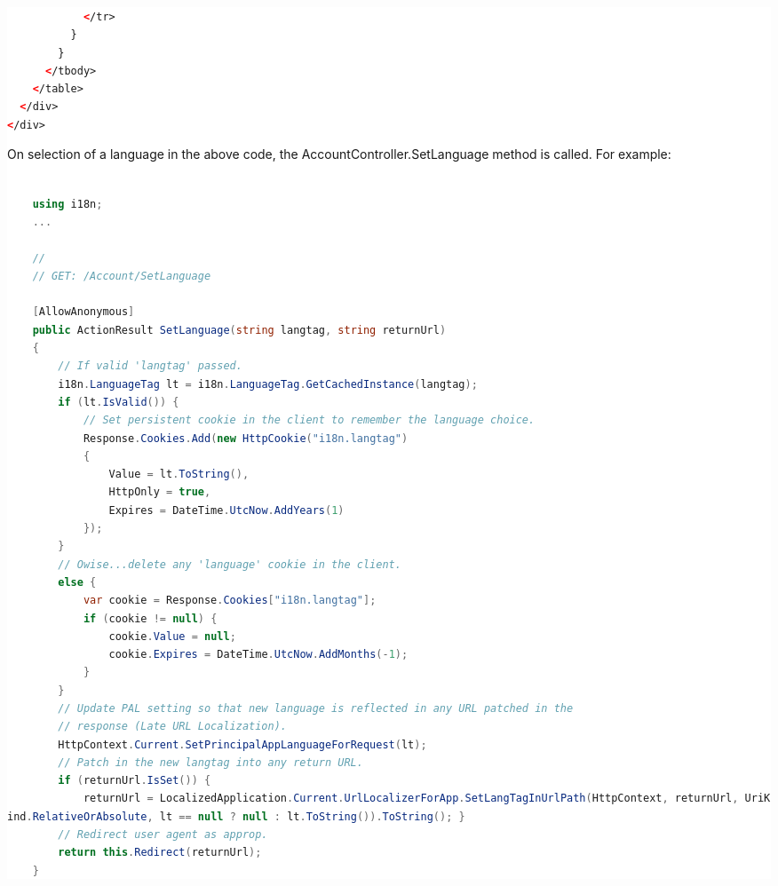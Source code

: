 ```xml
            </tr>
          }
        }
      </tbody>
    </table>
  </div>
</div>
```

On selection of a language in the above code, the AccountController.SetLanguage method is called. For example:

```csharp

    using i18n;
    ...

    //
    // GET: /Account/SetLanguage

    [AllowAnonymous]
    public ActionResult SetLanguage(string langtag, string returnUrl)
    {
        // If valid 'langtag' passed.
        i18n.LanguageTag lt = i18n.LanguageTag.GetCachedInstance(langtag);
        if (lt.IsValid()) {
            // Set persistent cookie in the client to remember the language choice.
            Response.Cookies.Add(new HttpCookie("i18n.langtag")
            {
                Value = lt.ToString(),
                HttpOnly = true,
                Expires = DateTime.UtcNow.AddYears(1)
            });
        }
        // Owise...delete any 'language' cookie in the client.
        else {
            var cookie = Response.Cookies["i18n.langtag"];
            if (cookie != null) {
                cookie.Value = null;
                cookie.Expires = DateTime.UtcNow.AddMonths(-1);
            }
        }
        // Update PAL setting so that new language is reflected in any URL patched in the 
        // response (Late URL Localization).
        HttpContext.Current.SetPrincipalAppLanguageForRequest(lt);
        // Patch in the new langtag into any return URL.
        if (returnUrl.IsSet()) {
            returnUrl = LocalizedApplication.Current.UrlLocalizerForApp.SetLangTagInUrlPath(HttpContext, returnUrl, UriKind.RelativeOrAbsolute, lt == null ? null : lt.ToString()).ToString(); }
        // Redirect user agent as approp.
        return this.Redirect(returnUrl);
    }

```
